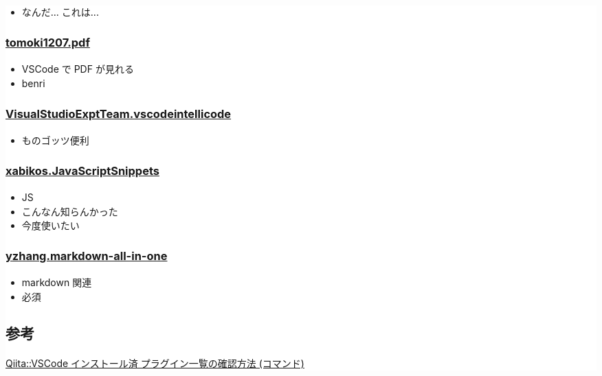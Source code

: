 - なんだ... これは...

### [tomoki1207.pdf](https://marketplace.visualstudio.com/items?itemName=tomoki1207.pdf)

- VSCode で PDF が見れる
- benri

### [VisualStudioExptTeam.vscodeintellicode](https://marketplace.visualstudio.com/items?itemName=VisualStudioExptTeam.vscodeintellicode)

- ものゴッツ便利

### [xabikos.JavaScriptSnippets](https://marketplace.visualstudio.com/items?itemName=xabikos.JavaScriptSnippets)

- JS
- こんなん知らんかった
- 今度使いたい

### [yzhang.markdown-all-in-one](https://marketplace.visualstudio.com/items?itemName=yzhang.markdown-all-in-one)

- markdown 関連
- 必須

## 参考

[Qiita::VSCode インストール済 プラグイン一覧の確認方法 (コマンド)](https://qiita.com/koshilife/items/3ed4b1c28de233f39ebb)
